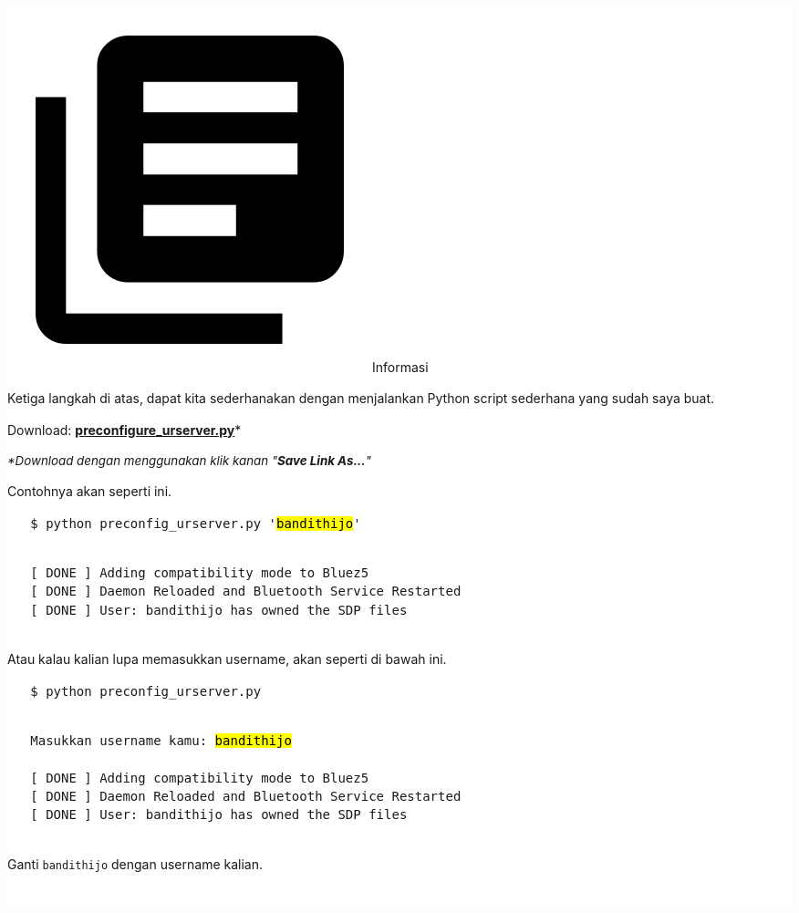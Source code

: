    
   <div class="blockquote-blue">
   <div class="blockquote-blue-title"><img src="/assets/img/logo/logo_note.svg">Informasi</div>
   <p>Ketiga langkah di atas, dapat kita sederhanakan dengan menjalankan Python script sederhana yang sudah saya buat.</p>
   <p>Download: <a href="https://raw.githubusercontent.com/bandithijo/scriptbox/master/preconfig_urserver.py" target="_blank"><b>preconfigure_urserver.py</b></a>*</p>
   <p style="font-size:10pt;"><i>*Download dengan menggunakan klik kanan "<b>Save Link As...</b>"</i></p>
   <p>Contohnya akan seperti ini.</p>
   <pre>
   $ python preconfig_urserver.py '<mark>bandithijo</mark>'
   </pre>
   <pre>
   [ DONE ] Adding compatibility mode to Bluez5
   [ DONE ] Daemon Reloaded and Bluetooth Service Restarted
   [ DONE ] User: bandithijo has owned the SDP files
   </pre>
   <p>Atau kalau kalian lupa memasukkan username, akan seperti di bawah ini.</p>
   <pre>
   $ python preconfig_urserver.py
   </pre>
   <pre>
   Masukkan username kamu: <mark>bandithijo</mark>
   &nbsp;
   [ DONE ] Adding compatibility mode to Bluez5
   [ DONE ] Daemon Reloaded and Bluetooth Service Restarted
   [ DONE ] User: bandithijo has owned the SDP files
   </pre>
   <p>Ganti <code>bandithijo</code> dengan username kalian.</p>
   <br>
   
